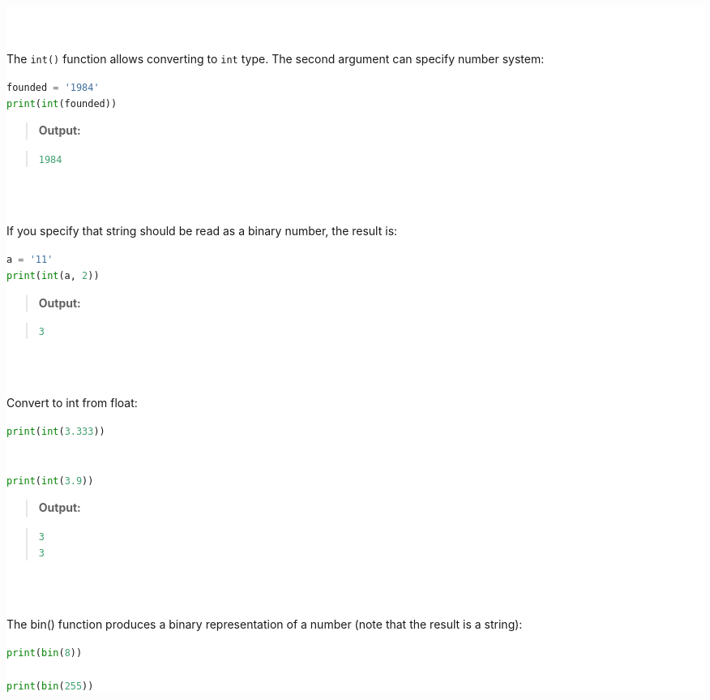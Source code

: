 <br>
<br>


The `int()` function allows converting to `int` type. The second argument can specify number system:

```python
founded = '1984'
print(int(founded))
```

> **Output:**

> ```python
> 1984
> ```

<br>
<br>


If you specify that string should be read as a binary number, the result is:

```python
a = '11'
print(int(a, 2))
```

> **Output:**

> ```python
> 3
> ```

<br>
<br>


Convert to int from float:

```python
print(int(3.333))


print(int(3.9))
```

> **Output:**

> ```python
> 3
> 3
> ```

<br>
<br>


The bin() function produces a binary representation of a number (note that the result is a string):

```python
print(bin(8))

print(bin(255))
```
